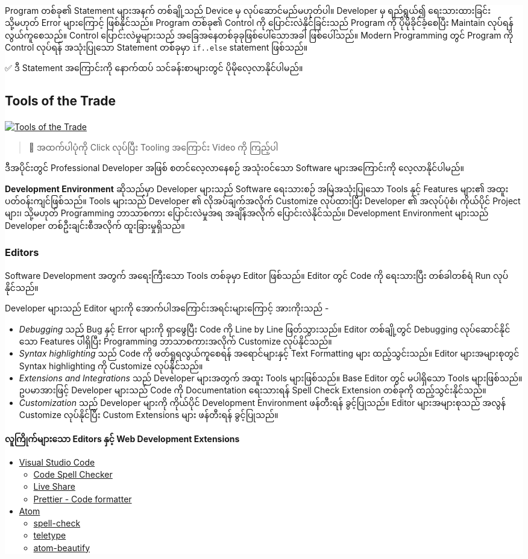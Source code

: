 Program တစ်ခု၏ Statement များအနက် တစ်ချို့သည် Device မှ လုပ်ဆောင်မည်မဟုတ်ပါ။ Developer မှ ရည်ရွယ်၍ ရေးသားထားခြင်း သို့မဟုတ် Error များကြောင့် ဖြစ်နိုင်သည်။ Program တစ်ခု၏ Control ကို ပြောင်းလဲနိုင်ခြင်းသည် Program ကို ပိုမိုခိုင်ခံ့စေပြီး Maintain လုပ်ရန် လွယ်ကူစေသည်။ Control ပြောင်းလဲမှုများသည် အခြေအနေတစ်ခုခုဖြစ်ပေါ်သောအခါ ဖြစ်ပေါ်သည်။ Modern Programming တွင် Program ကို Control လုပ်ရန် အသုံးပြုသော Statement တစ်ခုမှာ `if..else` statement ဖြစ်သည်။

✅ ဒီ Statement အကြောင်းကို နောက်ထပ် သင်ခန်းစာများတွင် ပိုမိုလေ့လာနိုင်ပါမည်။

## Tools of the Trade

[![Tools of the Trade](https://img.youtube.com/vi/69WJeXGBdxg/0.jpg)](https://youtube.com/watch?v=69WJeXGBdxg "Tools of the Trade")

> 🎥 အထက်ပါပုံကို Click လုပ်ပြီး Tooling အကြောင်း Video ကို ကြည့်ပါ

ဒီအပိုင်းတွင် Professional Developer အဖြစ် စတင်လေ့လာနေစဉ် အသုံးဝင်သော Software များအကြောင်းကို လေ့လာနိုင်ပါမည်။

**Development Environment** ဆိုသည်မှာ Developer များသည် Software ရေးသားစဉ် အမြဲအသုံးပြုသော Tools နှင့် Features များ၏ အထူးပတ်ဝန်းကျင်ဖြစ်သည်။ Tools များသည် Developer ၏ လိုအပ်ချက်အလိုက် Customize လုပ်ထားပြီး Developer ၏ အလုပ်ပုံစံ၊ ကိုယ်ပိုင် Project များ၊ သို့မဟုတ် Programming ဘာသာစကား ပြောင်းလဲမှုအရ အချိန်အလိုက် ပြောင်းလဲနိုင်သည်။ Development Environment များသည် Developer တစ်ဦးချင်းစီအလိုက် ထူးခြားမှုရှိသည်။

### Editors

Software Development အတွက် အရေးကြီးသော Tools တစ်ခုမှာ Editor ဖြစ်သည်။ Editor တွင် Code ကို ရေးသားပြီး တစ်ခါတစ်ရံ Run လုပ်နိုင်သည်။

Developer များသည် Editor များကို အောက်ပါအကြောင်းအရင်းများကြောင့် အားကိုးသည် -

- *Debugging* သည် Bug နှင့် Error များကို ရှာဖွေပြီး Code ကို Line by Line ဖြတ်သွားသည်။ Editor တစ်ချို့တွင် Debugging လုပ်ဆောင်နိုင်သော Features ပါရှိပြီး Programming ဘာသာစကားအလိုက် Customize လုပ်နိုင်သည်။
- *Syntax highlighting* သည် Code ကို ဖတ်ရှုရလွယ်ကူစေရန် အရောင်များနှင့် Text Formatting များ ထည့်သွင်းသည်။ Editor များအများစုတွင် Syntax highlighting ကို Customize လုပ်နိုင်သည်။
- *Extensions and Integrations* သည် Developer များအတွက် အထူး Tools များဖြစ်သည်။ Base Editor တွင် မပါရှိသော Tools များဖြစ်သည်။ ဥပမာအားဖြင့် Developer များသည် Code ကို Documentation ရေးသားရန် Spell Check Extension တစ်ခုကို ထည့်သွင်းနိုင်သည်။
- *Customization* သည် Developer များကို ကိုယ်ပိုင် Development Environment ဖန်တီးရန် ခွင့်ပြုသည်။ Editor များအများစုသည် အလွန် Customize လုပ်နိုင်ပြီး Custom Extensions များ ဖန်တီးရန် ခွင့်ပြုသည်။

#### လူကြိုက်များသော Editors နှင့် Web Development Extensions

- [Visual Studio Code](https://code.visualstudio.com/?WT.mc_id=academic-77807-sagibbon)
  - [Code Spell Checker](https://marketplace.visualstudio.com/items?itemName=streetsidesoftware.code-spell-checker)
  - [Live Share](https://marketplace.visualstudio.com/items?itemName=MS-vsliveshare.vsliveshare)
  - [Prettier - Code formatter](https://marketplace.visualstudio.com/items?itemName=esbenp.prettier-vscode)
- [Atom](https://atom.io/)
  - [spell-check](https://atom.io/packages/spell-check)
  - [teletype](https://atom.io/packages/teletype)
  - [atom-beautify](https://atom.io/packages/atom-beautify)
  